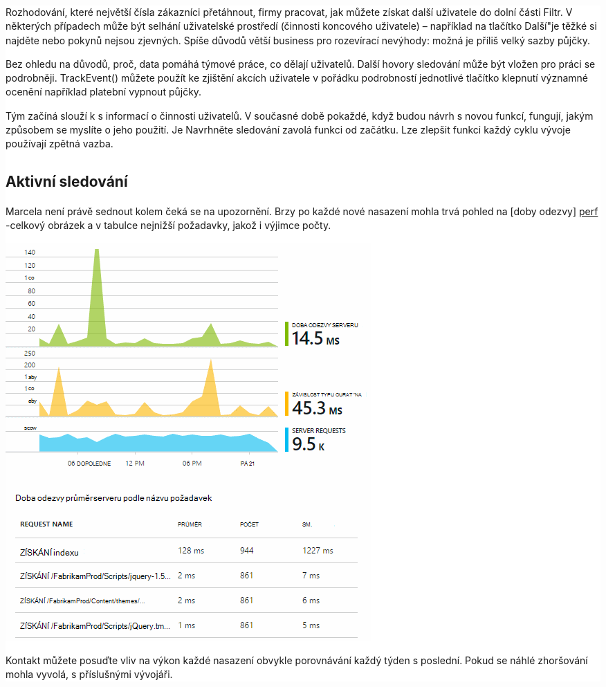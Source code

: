 Rozhodování, které největší čísla zákazníci přetáhnout, firmy pracovat, jak můžete získat další uživatele do dolní části Filtr. V některých případech může být selhání uživatelské prostředí (činnosti koncového uživatele) – například na tlačítko Další"je těžké si najděte nebo pokynů nejsou zjevných. Spíše důvodů větší business pro rozevírací nevýhody: možná je příliš velký sazby půjčky.

Bez ohledu na důvodů, proč, data pomáhá týmové práce, co dělají uživatelů. Další hovory sledování může být vložen pro práci se podrobněji. TrackEvent() můžete použít ke zjištění akcích uživatele v pořádku podrobností jednotlivé tlačítko klepnutí významné ocenění například platební vypnout půjčky.

Tým začíná slouží k s informací o činnosti uživatelů. V současné době pokaždé, když budou návrh s novou funkcí, fungují, jakým způsobem se myslíte o jeho použití. Je Navrhněte sledování zavolá funkci od začátku. Lze zlepšit funkci každý cyklu vývoje používají zpětná vazba.


## <a name="proactive-monitoring"></a>Aktivní sledování  


Marcela není právě sednout kolem čeká se na upozornění. Brzy po každé nové nasazení mohla trvá pohled na [doby odezvy] [ perf] -celkový obrázek a v tabulce nejnižší požadavky, jakož i výjimce počty.  



![Odpověď čas grafu a mřížka doby odezvy serveru.](./media/app-insights-detect-triage-diagnose/09-dependencies.png)

Kontakt můžete posuďte vliv na výkon každé nasazení obvykle porovnávání každý týden s poslední. Pokud se náhlé zhoršování mohla vyvolá, s příslušnými vývojáři.


[api]: app-insights-api-custom-events-metrics.md
[availability]: app-insights-monitor-web-app-availability.md
[diagnostic]: app-insights-diagnostic-search.md
[metrics]: app-insights-metrics-explorer.md
[perf]: app-insights-web-monitor-performance.md
[usage]: app-insights-web-track-usage.md